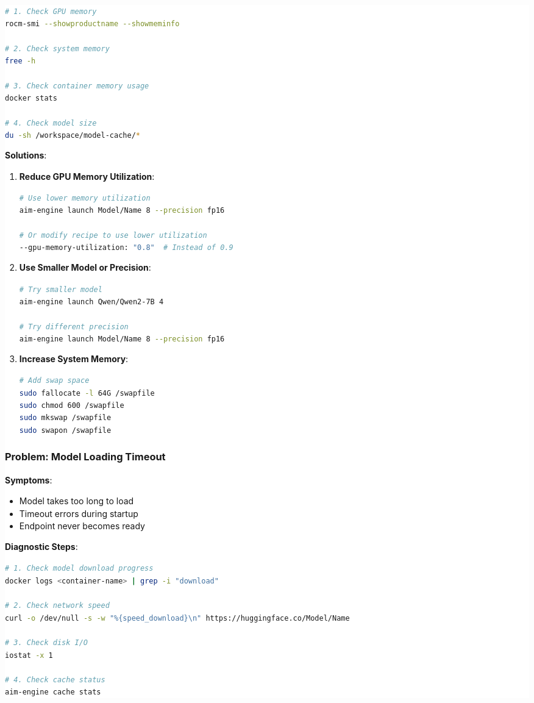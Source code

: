 ```bash
# 1. Check GPU memory
rocm-smi --showproductname --showmeminfo

# 2. Check system memory
free -h

# 3. Check container memory usage
docker stats

# 4. Check model size
du -sh /workspace/model-cache/*
```

**Solutions**:

1. **Reduce GPU Memory Utilization**:
   ```bash
   # Use lower memory utilization
   aim-engine launch Model/Name 8 --precision fp16
   
   # Or modify recipe to use lower utilization
   --gpu-memory-utilization: "0.8"  # Instead of 0.9
   ```

2. **Use Smaller Model or Precision**:
   ```bash
   # Try smaller model
   aim-engine launch Qwen/Qwen2-7B 4
   
   # Try different precision
   aim-engine launch Model/Name 8 --precision fp16
   ```

3. **Increase System Memory**:
   ```bash
   # Add swap space
   sudo fallocate -l 64G /swapfile
   sudo chmod 600 /swapfile
   sudo mkswap /swapfile
   sudo swapon /swapfile
   ```

### Problem: Model Loading Timeout

**Symptoms**:
- Model takes too long to load
- Timeout errors during startup
- Endpoint never becomes ready

**Diagnostic Steps**:

```bash
# 1. Check model download progress
docker logs <container-name> | grep -i "download"

# 2. Check network speed
curl -o /dev/null -s -w "%{speed_download}\n" https://huggingface.co/Model/Name

# 3. Check disk I/O
iostat -x 1

# 4. Check cache status
aim-engine cache stats
```

